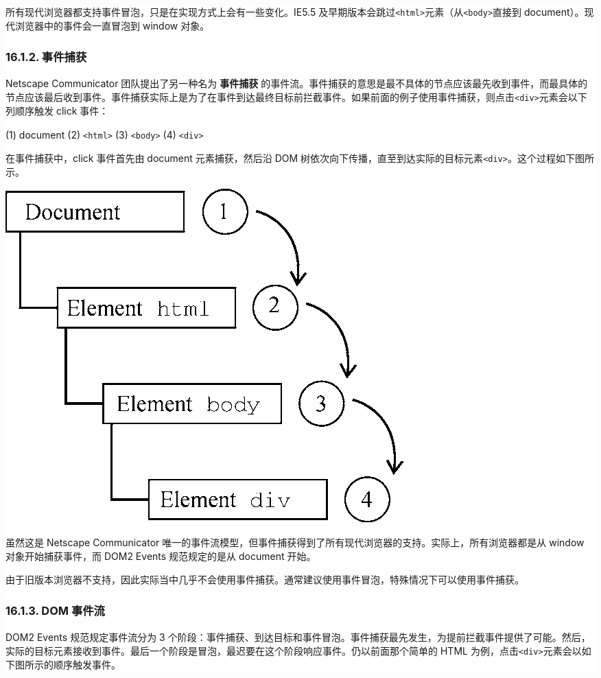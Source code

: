 
所有现代浏览器都支持事件冒泡，只是在实现方式上会有一些变化。IE5.5 及早期版本会跳过`<html>`元素（从`<body>`直接到 document）。现代浏览器中的事件会一直冒泡到 window 对象。

### 16.1.2. 事件捕获

Netscape Communicator 团队提出了另一种名为 **事件捕获** 的事件流。事件捕获的意思是最不具体的节点应该最先收到事件，而最具体的节点应该最后收到事件。事件捕获实际上是为了在事件到达最终目标前拦截事件。如果前面的例子使用事件捕获，则点击`<div>`元素会以下列顺序触发 click 事件：

(1) document
(2) `<html>`
(3) `<body>`
(4) `<div>`

在事件捕获中，click 事件首先由 document 元素捕获，然后沿 DOM 树依次向下传播，直至到达实际的目标元素`<div>`。这个过程如下图所示。

![14-2-事件捕获](illustrations/14-2-事件捕获.png)

虽然这是 Netscape Communicator 唯一的事件流模型，但事件捕获得到了所有现代浏览器的支持。实际上，所有浏览器都是从 window 对象开始捕获事件，而 DOM2 Events 规范规定的是从 document 开始。

由于旧版本浏览器不支持，因此实际当中几乎不会使用事件捕获。通常建议使用事件冒泡，特殊情况下可以使用事件捕获。

### 16.1.3. DOM 事件流

DOM2 Events 规范规定事件流分为 3 个阶段：事件捕获、到达目标和事件冒泡。事件捕获最先发生，为提前拦截事件提供了可能。然后，实际的目标元素接收到事件。最后一个阶段是冒泡，最迟要在这个阶段响应事件。仍以前面那个简单的 HTML 为例，点击`<div>`元素会以如下图所示的顺序触发事件。
